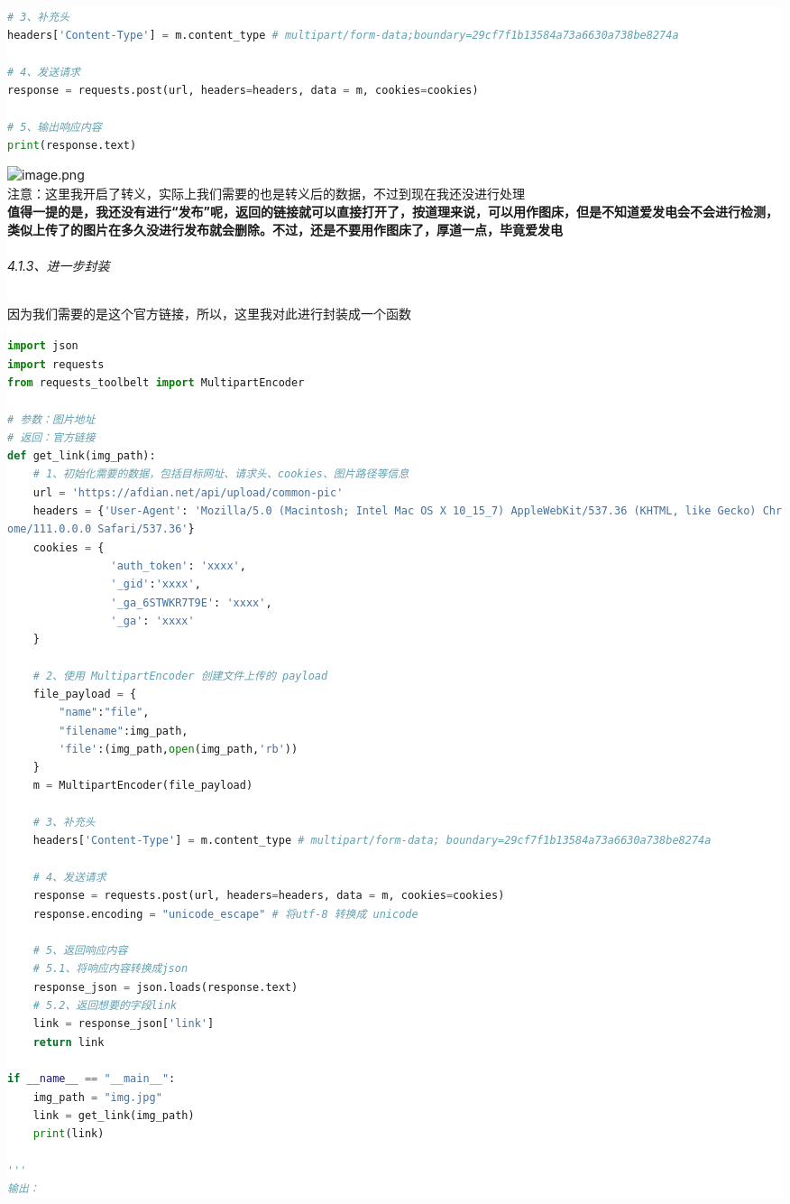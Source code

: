 ```python
# 3、补充头
headers['Content-Type'] = m.content_type # multipart/form-data;boundary=29cf7f1b13584a73a6630a738be8274a

# 4、发送请求
response = requests.post(url, headers=headers, data = m, cookies=cookies)

# 5、输出响应内容
print(response.text)
```
![image.png](https://cdn.jsdelivr.net/gh/Canwaiting/picfornote/202303200905421.png)<br />注意：这里我开启了转义，实际上我们需要的也是转义后的数据，不过到现在我还没进行处理<br />**值得一提的是，我还没有进行“发布”呢，返回的链接就可以直接打开了，按道理来说，可以用作图床，但是不知道爱发电会不会进行检测，类似上传了的图片在多久没进行发布就会删除。不过，还是不要用作图床了，厚道一点，毕竟爱发电**
###### 4.1.3、进一步封装
因为我们需要的是这个官方链接，所以，这里我对此进行封装成一个函数
```python
import json
import requests
from requests_toolbelt import MultipartEncoder

# 参数：图片地址
# 返回：官方链接
def get_link(img_path):
    # 1、初始化需要的数据，包括目标网址、请求头、cookies、图片路径等信息
    url = 'https://afdian.net/api/upload/common-pic'
    headers = {'User-Agent': 'Mozilla/5.0 (Macintosh; Intel Mac OS X 10_15_7) AppleWebKit/537.36 (KHTML, like Gecko) Chrome/111.0.0.0 Safari/537.36'}
    cookies = {
                'auth_token': 'xxxx',
                '_gid':'xxxx',
                '_ga_6STWKR7T9E': 'xxxx',
                '_ga': 'xxxx'
    }

    # 2、使用 MultipartEncoder 创建文件上传的 payload
    file_payload = {
        "name":"file",
        "filename":img_path,
        'file':(img_path,open(img_path,'rb'))
    }
    m = MultipartEncoder(file_payload)

    # 3、补充头
    headers['Content-Type'] = m.content_type # multipart/form-data; boundary=29cf7f1b13584a73a6630a738be8274a

    # 4、发送请求
    response = requests.post(url, headers=headers, data = m, cookies=cookies)
    response.encoding = "unicode_escape" # 将utf-8 转换成 unicode

    # 5、返回响应内容
    # 5.1、将响应内容转换成json
    response_json = json.loads(response.text)
    # 5.2、返回想要的字段link
    link = response_json['link']
    return link

if __name__ == "__main__":
    img_path = "img.jpg"
    link = get_link(img_path)
    print(link)

'''
输出：
```